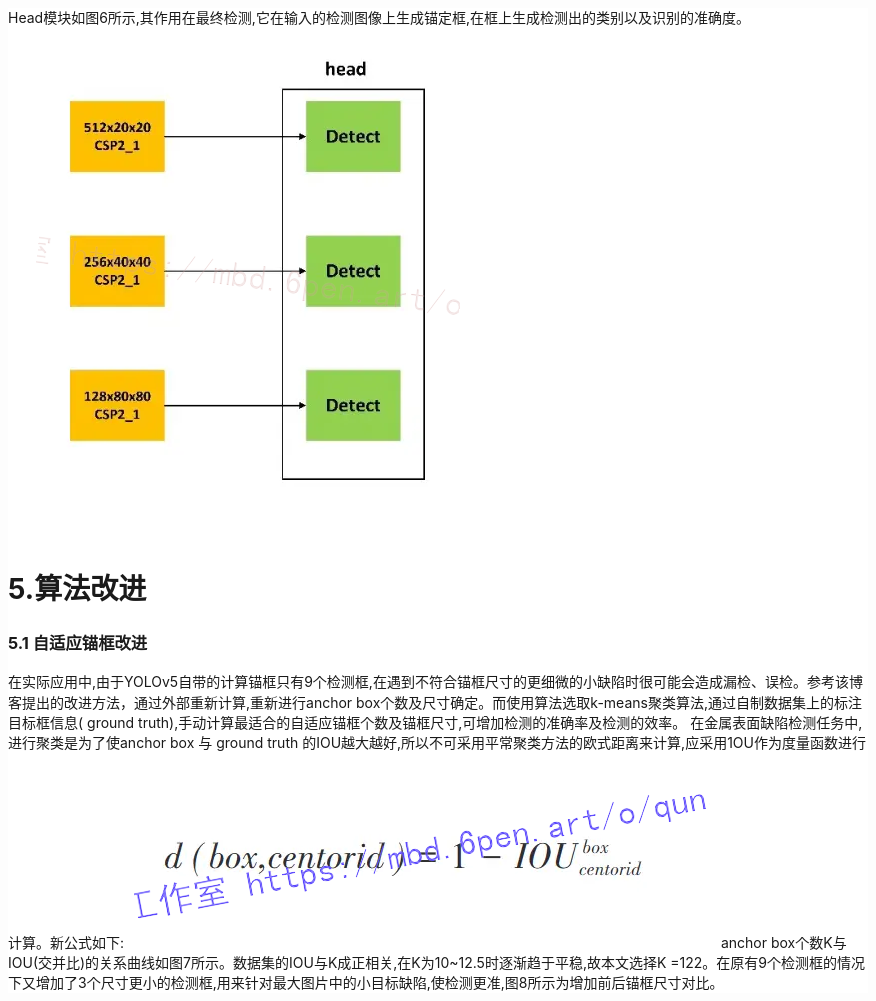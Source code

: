 Head模块如图6所示,其作用在最终检测,它在输入的检测图像上生成锚定框,在框上生成检测出的类别以及识别的准确度。
![image.png](2f112d9a6a1e13ee85407f47208198b0.webp)

# 5.算法改进
### 5.1 自适应锚框改进
在实际应用中,由于YOLOv5自带的计算锚框只有9个检测框,在遇到不符合锚框尺寸的更细微的小缺陷时很可能会造成漏检、误检。参考该博客提出的改进方法，通过外部重新计算,重新进行anchor box个数及尺寸确定。而使用算法选取k-means聚类算法,通过自制数据集上的标注目标框信息( ground truth),手动计算最适合的自适应锚框个数及锚框尺寸,可增加检测的准确率及检测的效率。
在金属表面缺陷检测任务中,进行聚类是为了使anchor box 与 ground truth 的IOU越大越好,所以不可采用平常聚类方法的欧式距离来计算,应采用1OU作为度量函数进行计算。新公式如下:
![image.png](cea1f948609560787148b5bd365f03f5.webp)
anchor box个数K与IOU(交并比)的关系曲线如图7所示。数据集的IOU与K成正相关,在K为10~12.5时逐渐趋于平稳,故本文选择K =122。在原有9个检测框的情况下又增加了3个尺寸更小的检测框,用来针对最大图片中的小目标缺陷,使检测更准,图8所示为增加前后锚框尺寸对比。